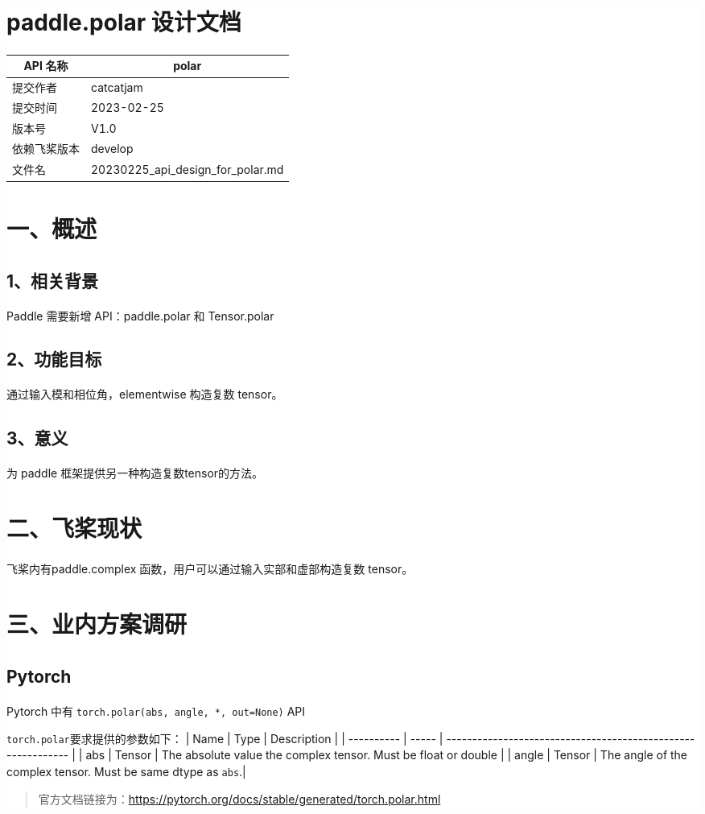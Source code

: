 # paddle.polar 设计文档

| API 名称     | polar                            |
| ------------ | ------------------------------------ |
| 提交作者     | catcatjam                             |
| 提交时间     | 2023-02-25                          |
| 版本号       | V1.0                                 |
| 依赖飞桨版本 | develop                              |
| 文件名       | 20230225_api_design_for_polar.md |

# 一、概述

## 1、相关背景

Paddle 需要新增 API：paddle.polar 和 Tensor.polar


## 2、功能目标

通过输入模和相位角，elementwise 构造复数 tensor。

## 3、意义

为 paddle 框架提供另一种构造复数tensor的方法。

# 二、飞桨现状

飞桨内有paddle.complex 函数，用户可以通过输入实部和虚部构造复数 tensor。

# 三、业内方案调研

## Pytorch

Pytorch 中有 `torch.polar(abs, angle, *, out=None)` API

`torch.polar`要求提供的参数如下：
| Name       | Type  | Description                                                  |
| ---------- | ----- | ------------------------------------------------------------ |
| abs       | Tensor   | The absolute value the complex tensor. Must be float or double  |
| angle        | Tensor | The angle of the complex tensor. Must be same dtype as `abs`.|

> 官方文档链接为：https://pytorch.org/docs/stable/generated/torch.polar.html
